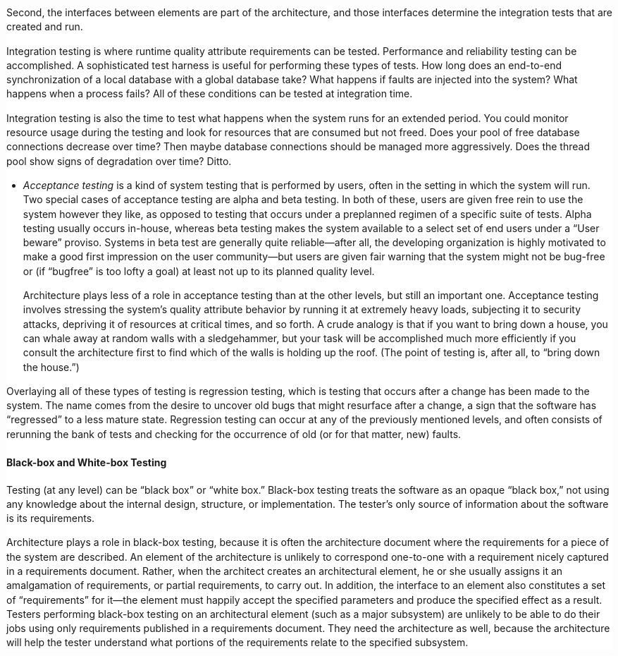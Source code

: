  Second, the interfaces between elements are part of the architecture, and those interfaces determine the integration tests that are created and run.

  Integration testing is where runtime quality attribute requirements can be tested. Performance and reliability testing can be accomplished. A sophisticated test harness is useful for performing these types of tests. How long does an end-to-end synchronization of a local database with a global database take? What happens if faults are injected into the system? What happens when a process fails? All of these conditions can be tested at integration time.

  Integration testing is also the time to test what happens when the system runs for an extended period. You could monitor resource usage during the testing and look for resources that are consumed but not freed. Does your pool of free database connections decrease over time? Then maybe database connections should be managed more aggressively. Does the thread pool show signs of degradation over time? Ditto.

* _Acceptance testing_ is a kind of system testing that is performed by users, often in the setting in which the system will run. Two special cases of acceptance testing are alpha and beta testing. In both of these, users are given free rein to use the system however they like, as opposed to testing that occurs under a preplanned regimen of a specific suite of tests. Alpha testing usually occurs in-house, whereas beta testing makes the system available to a select set of end users under a “User beware” proviso. Systems in beta test are generally quite reliable—after all, the developing organization is highly motivated to make a good first impression on the user community—but users are given fair warning that the system might not be bug-free or (if “bugfree” is too lofty a goal) at least not up to its planned quality level.

  Architecture plays less of a role in acceptance testing than at the other levels, but still an important one. Acceptance testing involves stressing the system’s quality attribute behavior by running it at extremely heavy loads, subjecting it to security attacks, depriving it of resources at critical times, and so forth. A crude analogy is that if you want to bring down a house, you can whale away at random walls with a sledgehammer, but your task will be accomplished much more efficiently if you consult the architecture first to find which of the walls is holding up the roof. (The point of testing is, after all, to “bring down the house.”)

Overlaying all of these types of testing is regression testing, which is testing that occurs after a change has been made to the system. The name comes from the desire to uncover old bugs that might resurface after a change, a sign that the software has “regressed” to a less mature state. Regression testing can occur at any of the previously mentioned levels, and often consists of rerunning the bank of tests and checking for the occurrence of old (or for that matter, new) faults.

#### Black-box and White-box Testing

Testing (at any level) can be “black box” or “white box.” Black-box testing treats the software as an opaque “black box,” not using any knowledge about the internal design, structure, or implementation. The tester’s only source of information about the software is its requirements.

Architecture plays a role in black-box testing, because it is often the architecture document where the requirements for a piece of the system are described. An element of the architecture is unlikely to correspond one-to-one with a requirement nicely captured in a requirements document. Rather, when the architect creates an architectural element, he or she usually assigns it an amalgamation of requirements, or partial requirements, to carry out. In addition, the interface to an element also constitutes a set of “requirements” for it—the element must happily accept the specified parameters and produce the specified effect as a result. Testers performing black-box testing on an architectural element (such as a major subsystem) are unlikely to be able to do their jobs using only requirements published in a requirements document. They need the architecture as well, because the architecture will help the tester understand what portions of the requirements relate to the specified subsystem.
